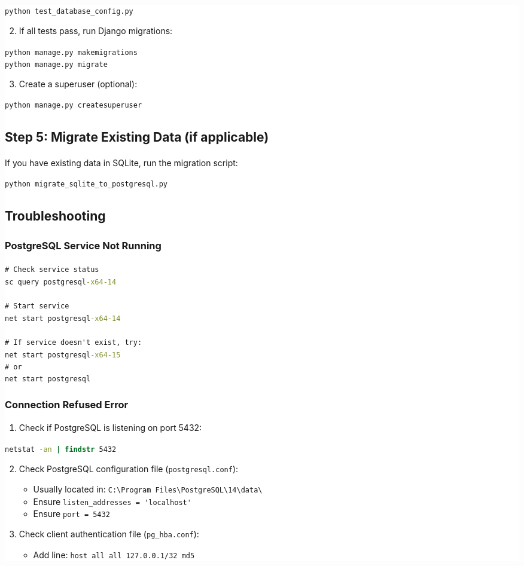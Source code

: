 ```cmd
python test_database_config.py
```

2. If all tests pass, run Django migrations:

```cmd
python manage.py makemigrations
python manage.py migrate
```

3. Create a superuser (optional):

```cmd
python manage.py createsuperuser
```

## Step 5: Migrate Existing Data (if applicable)

If you have existing data in SQLite, run the migration script:

```cmd
python migrate_sqlite_to_postgresql.py
```

## Troubleshooting

### PostgreSQL Service Not Running

```cmd
# Check service status
sc query postgresql-x64-14

# Start service
net start postgresql-x64-14

# If service doesn't exist, try:
net start postgresql-x64-15
# or
net start postgresql
```

### Connection Refused Error

1. Check if PostgreSQL is listening on port 5432:

```cmd
netstat -an | findstr 5432
```

2. Check PostgreSQL configuration file (`postgresql.conf`):
   - Usually located in: `C:\Program Files\PostgreSQL\14\data\`
   - Ensure `listen_addresses = 'localhost'`
   - Ensure `port = 5432`

3. Check client authentication file (`pg_hba.conf`):
   - Add line: `host all all 127.0.0.1/32 md5`
